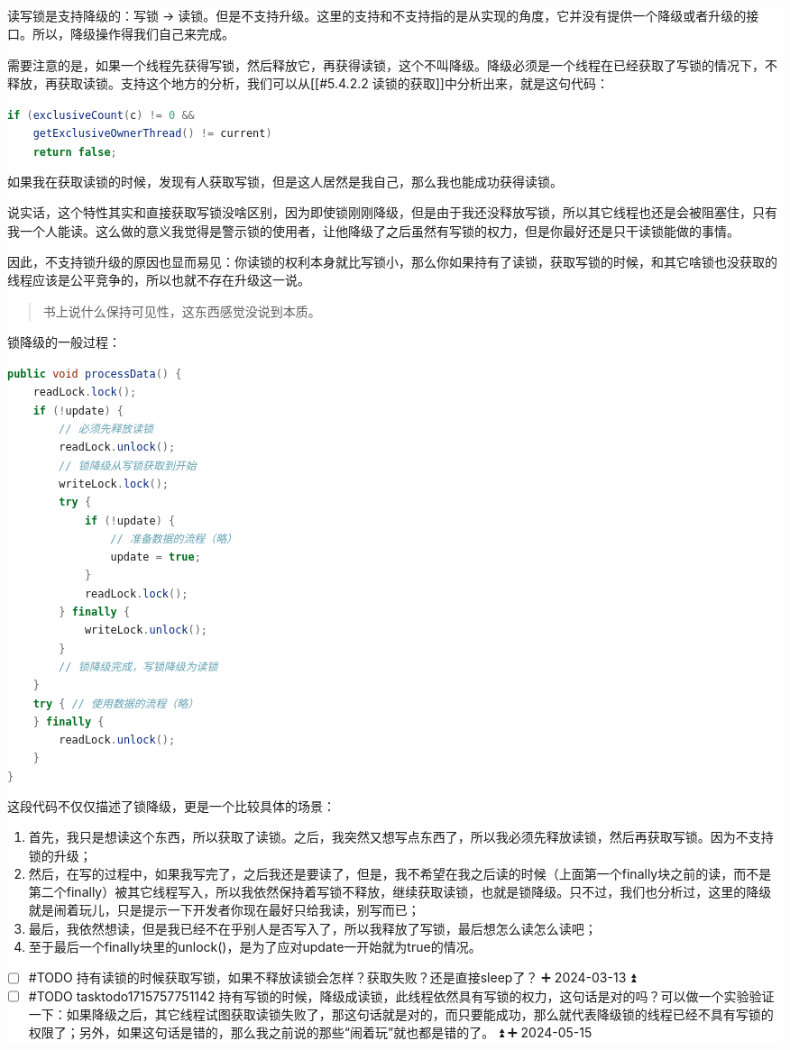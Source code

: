 读写锁是支持降级的：写锁 -> 读锁。但是不支持升级。这里的支持和不支持指的是从实现的角度，它并没有提供一个降级或者升级的接口。所以，降级操作得我们自己来完成。

需要注意的是，如果一个线程先获得写锁，然后释放它，再获得读锁，这个不叫降级。降级必须是一个线程在已经获取了写锁的情况下，不释放，再获取读锁。支持这个地方的分析，我们可以从[[#5.4.2.2 读锁的获取]]中分析出来，就是这句代码：

```java
if (exclusiveCount(c) != 0 &&
	getExclusiveOwnerThread() != current)
	return false;
```

如果我在获取读锁的时候，发现有人获取写锁，但是这人居然是我自己，那么我也能成功获得读锁。

说实话，这个特性其实和直接获取写锁没啥区别，因为即使锁刚刚降级，但是由于我还没释放写锁，所以其它线程也还是会被阻塞住，只有我一个人能读。这么做的意义我觉得是警示锁的使用者，让他降级了之后虽然有写锁的权力，但是你最好还是只干读锁能做的事情。

因此，不支持锁升级的原因也显而易见：你读锁的权利本身就比写锁小，那么你如果持有了读锁，获取写锁的时候，和其它啥锁也没获取的线程应该是公平竞争的，所以也就不存在升级这一说。

> 书上说什么保持可见性，这东西感觉没说到本质。

锁降级的一般过程：

```java
public void processData() {
	readLock.lock();
	if (!update) {
		// 必须先释放读锁
		readLock.unlock();
		// 锁降级从写锁获取到开始
		writeLock.lock();
		try {
			if (!update) {
				// 准备数据的流程（略）
				update = true;
			}
			readLock.lock();
		} finally {
			writeLock.unlock();
		}
		// 锁降级完成，写锁降级为读锁
	}
	try { // 使用数据的流程（略）
	} finally {
		readLock.unlock();
	}
}
```

这段代码不仅仅描述了锁降级，更是一个比较具体的场景：

1. 首先，我只是想读这个东西，所以获取了读锁。之后，我突然又想写点东西了，所以我必须先释放读锁，然后再获取写锁。因为不支持锁的升级；
2. 然后，在写的过程中，如果我写完了，之后我还是要读了，但是，我不希望在我之后读的时候（上面第一个finally块之前的读，而不是第二个finally）被其它线程写入，所以我依然保持着写锁不释放，继续获取读锁，也就是锁降级。只不过，我们也分析过，这里的降级就是闹着玩儿，只是提示一下开发者你现在最好只给我读，别写而已；
3. 最后，我依然想读，但是我已经不在乎别人是否写入了，所以我释放了写锁，最后想怎么读怎么读吧；
4. 至于最后一个finally块里的unlock()，是为了应对update一开始就为true的情况。

- [ ] #TODO 持有读锁的时候获取写锁，如果不释放读锁会怎样？获取失败？还是直接sleep了？ ➕ 2024-03-13 ⏫ 
- [ ] #TODO tasktodo1715757751142 持有写锁的时候，降级成读锁，此线程依然具有写锁的权力，这句话是对的吗？可以做一个实验验证一下：如果降级之后，其它线程试图获取读锁失败了，那这句话就是对的，而只要能成功，那么就代表降级锁的线程已经不具有写锁的权限了；另外，如果这句话是错的，那么我之前说的那些“闹着玩”就也都是错的了。 ⏫ ➕ 2024-05-15
